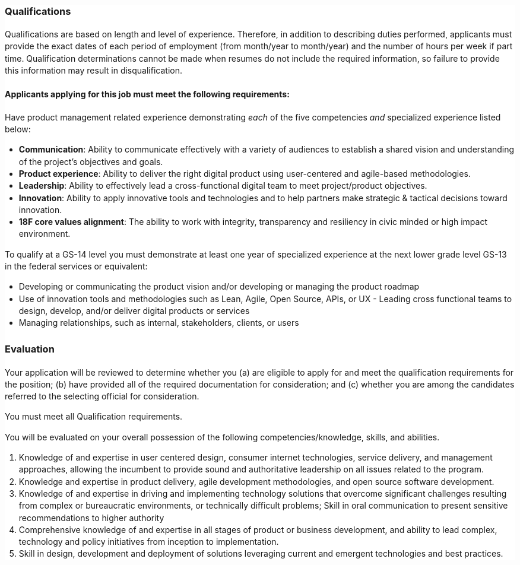 ### Qualifications

Qualifications are based on length and level of experience. Therefore, in addition to describing duties performed, applicants must provide the exact dates of each period of employment (from month/year to month/year) and the number of hours per week if part time. Qualification determinations cannot be made when resumes do not include the required information, so failure to provide this information may result in disqualification.

#### Applicants applying for this job must meet the following requirements:

Have product management related experience demonstrating *each* of the five competencies *and* specialized experience listed below:

-   **Communication**: Ability to communicate effectively with a variety of audiences to establish a shared vision and understanding of the project’s objectives and goals.
-   **Product experience**: Ability to deliver the right digital product using user-centered and agile-based methodologies.
-   **Leadership**: Ability to effectively lead a cross-functional digital team to meet project/product objectives.
-   **Innovation**: Ability to apply innovative tools and technologies and to help partners make strategic & tactical decisions toward innovation.
-   **18F core values alignment**: The ability to work with integrity, transparency and resiliency in civic minded or high impact environment.

To qualify at a GS-14 level you must demonstrate at least one year of specialized experience at the next lower grade level GS-13 in the federal services or equivalent:

-   Developing or communicating the product vision and/or developing or managing the product roadmap
-   Use of innovation tools and methodologies such as Lean, Agile, Open Source, APIs, or UX -   Leading cross functional teams to design, develop, and/or deliver digital products or services
-   Managing relationships, such as internal, stakeholders, clients, or users

### Evaluation

Your application will be reviewed to determine whether you (a) are eligible to apply for and meet the qualification requirements for the position; (b) have provided all of the required documentation for consideration; and (c) whether you are among the candidates referred to the selecting official for consideration.

You must meet all Qualification requirements.

You will be evaluated on your overall possession of the following competencies/knowledge, skills, and abilities.

1. Knowledge of and expertise in user centered design, consumer internet technologies, service delivery, and management approaches, allowing the incumbent to provide sound and authoritative leadership on all issues related to the program.
2. Knowledge and expertise in product delivery, agile development methodologies, and open source software development.
3. Knowledge of and expertise in driving and implementing technology solutions that overcome significant challenges resulting from complex or bureaucratic environments, or technically difficult problems; Skill in oral communication to present sensitive recommendations to higher authority
4. Comprehensive knowledge of and expertise in all stages of product or business development, and ability to lead complex, technology and policy initiatives from inception to implementation.
5. Skill in design, development and deployment of solutions leveraging current and emergent technologies and best practices.
